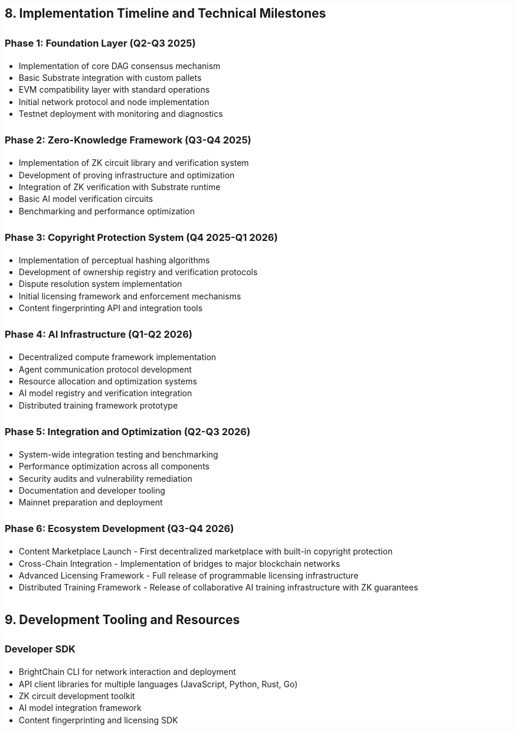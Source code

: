 ## 8. Implementation Timeline and Technical Milestones

### Phase 1: Foundation Layer (Q2-Q3 2025)
- Implementation of core DAG consensus mechanism
- Basic Substrate integration with custom pallets
- EVM compatibility layer with standard operations
- Initial network protocol and node implementation
- Testnet deployment with monitoring and diagnostics

### Phase 2: Zero-Knowledge Framework (Q3-Q4 2025)
- Implementation of ZK circuit library and verification system
- Development of proving infrastructure and optimization
- Integration of ZK verification with Substrate runtime
- Basic AI model verification circuits
- Benchmarking and performance optimization

### Phase 3: Copyright Protection System (Q4 2025-Q1 2026)
- Implementation of perceptual hashing algorithms
- Development of ownership registry and verification protocols
- Dispute resolution system implementation
- Initial licensing framework and enforcement mechanisms
- Content fingerprinting API and integration tools

### Phase 4: AI Infrastructure (Q1-Q2 2026)
- Decentralized compute framework implementation
- Agent communication protocol development
- Resource allocation and optimization systems
- AI model registry and verification integration
- Distributed training framework prototype

### Phase 5: Integration and Optimization (Q2-Q3 2026)
- System-wide integration testing and benchmarking
- Performance optimization across all components
- Security audits and vulnerability remediation
- Documentation and developer tooling
- Mainnet preparation and deployment

### Phase 6: Ecosystem Development (Q3-Q4 2026)
- Content Marketplace Launch - First decentralized marketplace with built-in copyright protection
- Cross-Chain Integration - Implementation of bridges to major blockchain networks
- Advanced Licensing Framework - Full release of programmable licensing infrastructure
- Distributed Training Framework - Release of collaborative AI training infrastructure with ZK guarantees

## 9. Development Tooling and Resources

### Developer SDK
- BrightChain CLI for network interaction and deployment
- API client libraries for multiple languages (JavaScript, Python, Rust, Go)
- ZK circuit development toolkit
- AI model integration framework
- Content fingerprinting and licensing SDK

